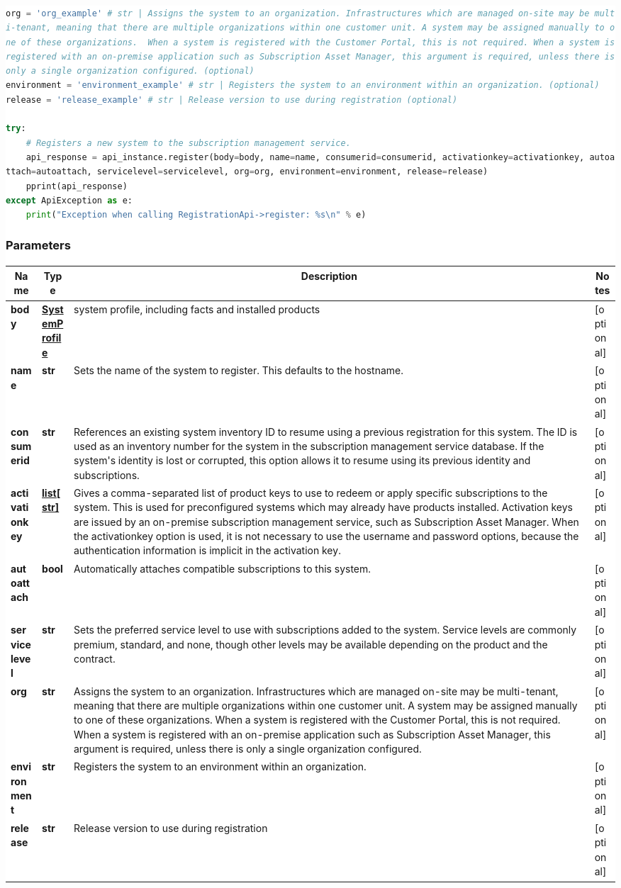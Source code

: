 ```python
org = 'org_example' # str | Assigns the system to an organization. Infrastructures which are managed on-site may be multi-tenant, meaning that there are multiple organizations within one customer unit. A system may be assigned manually to one of these organizations.  When a system is registered with the Customer Portal, this is not required. When a system is registered with an on-premise application such as Subscription Asset Manager, this argument is required, unless there is only a single organization configured. (optional)
environment = 'environment_example' # str | Registers the system to an environment within an organization. (optional)
release = 'release_example' # str | Release version to use during registration (optional)

try:
    # Registers a new system to the subscription management service.
    api_response = api_instance.register(body=body, name=name, consumerid=consumerid, activationkey=activationkey, autoattach=autoattach, servicelevel=servicelevel, org=org, environment=environment, release=release)
    pprint(api_response)
except ApiException as e:
    print("Exception when calling RegistrationApi->register: %s\n" % e)
```

### Parameters

Name | Type | Description  | Notes
------------- | ------------- | ------------- | -------------
 **body** | [**SystemProfile**](SystemProfile.md)| system profile, including facts and installed products | [optional] 
 **name** | **str**| Sets the name of the system to register. This defaults to the hostname. | [optional] 
 **consumerid** | **str**| References an existing system inventory ID to resume using a previous registration for this system. The ID is used as an inventory number for the system in the subscription management service database. If the system&#x27;s identity is lost or corrupted, this option allows it to resume using its previous identity and subscriptions. | [optional] 
 **activationkey** | [**list[str]**](str.md)| Gives a comma-separated list of product keys to use to redeem or apply specific subscriptions to the system. This is used for preconfigured systems which may already have products installed. Activation keys are issued by an on-premise subscription management service, such as Subscription Asset Manager. When the activationkey option is used, it is not necessary to use the username and password options, because the authentication information is implicit in the activation key. | [optional] 
 **autoattach** | **bool**| Automatically attaches compatible subscriptions to this system. | [optional] 
 **servicelevel** | **str**| Sets the preferred service level to use with subscriptions added to the system. Service levels are commonly premium, standard, and none, though other levels may be available depending on the product and the contract. | [optional] 
 **org** | **str**| Assigns the system to an organization. Infrastructures which are managed on-site may be multi-tenant, meaning that there are multiple organizations within one customer unit. A system may be assigned manually to one of these organizations.  When a system is registered with the Customer Portal, this is not required. When a system is registered with an on-premise application such as Subscription Asset Manager, this argument is required, unless there is only a single organization configured. | [optional] 
 **environment** | **str**| Registers the system to an environment within an organization. | [optional] 
 **release** | **str**| Release version to use during registration | [optional] 
